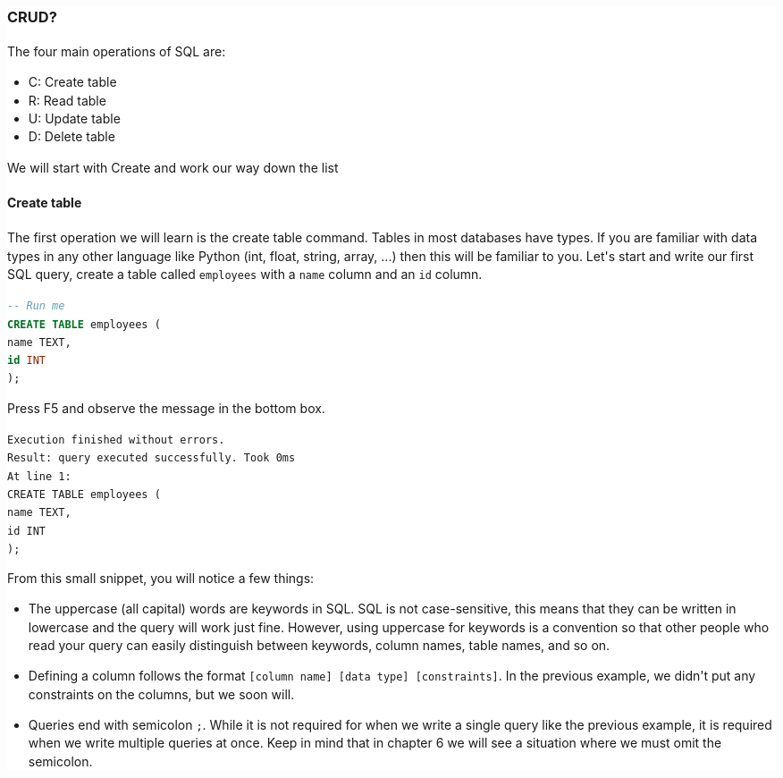### CRUD?

The four main operations of SQL are:

- C: Create table
- R: Read table
- U: Update table
- D: Delete table

We will start with Create and work our way down the list

#### Create table

The first operation we will learn is the create table command. Tables
in most databases have types. If you are familiar with data types in
any other language like Python (int, float, string, array, ...) then this
will be familiar to you. Let's start and write our first SQL query,
create a table called `employees` with a `name` column and an `id`
column.

```SQL
-- Run me
CREATE TABLE employees (
name TEXT,
id INT
);
```

Press F5 and observe the message in the bottom box.

```console
Execution finished without errors.
Result: query executed successfully. Took 0ms
At line 1:
CREATE TABLE employees (
name TEXT,
id INT
);
```

From this small snippet, you will notice a few things:

- The uppercase (all capital) words are keywords in SQL. SQL is not
  case-sensitive, this means that they can be written in lowercase
  and the query will work just fine. However, using uppercase for
  keywords is a convention so that other people who read your query can
  easily distinguish between keywords, column names, table names,
  and so on.

- Defining a column follows the format `[column name] [data type]
  [constraints]`. In the previous example, we didn't put any constraints
  on the columns, but we soon will.

- Queries end with semicolon `;`. While it is not required for when we
  write a single query like the previous example, it is required when
  we write multiple queries at once. Keep in mind that in chapter 6
  we will see a situation where we must omit the semicolon.
